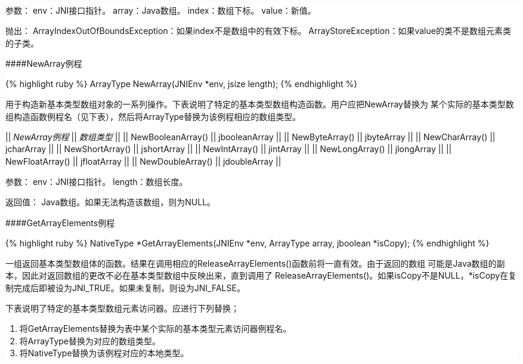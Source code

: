 参数：
	env：JNI接口指针。
	array：Java数组。
	index：数组下标。
	value：新值。

抛出：
	ArrayIndexOutOfBoundsException：如果index不是数组中的有效下标。
	ArrayStoreException：如果value的类不是数组元素类的子类。

####New<PrimitiveType>Array例程

{% highlight ruby %}
ArrayType New<PrimitiveType>Array(JNIEnv *env, jsize length);
{% endhighlight %}

用于构造新基本类型数组对象的一系列操作。下表说明了特定的基本类型数组构造函数。用户应把New<PrimitiveType>Array替换为
某个实际的基本类型数组构造函数例程名（见下表），然后将ArrayType替换为该例程相应的数组类型。
	
|| *New<PrimitiveType>Array例程* || *数组类型* ||
|| NewBooleanArray() || jbooleanArray ||
|| NewByteArray() || jbyteArray ||
|| NewCharArray() || jcharArray ||
|| NewShortArray() || jshortArray ||
|| NewIntArray() || jintArray ||
|| NewLongArray() || jlongArray ||
|| NewFloatArray() || jfloatArray ||
|| NewDoubleArray() || jdoubleArray ||

参数：
	env：JNI接口指针。
	length：数组长度。

返回值：
	Java数组。如果无法构造该数组，则为NULL。

####Get<PrimitiveType>ArrayElements例程

{% highlight ruby %}
NativeType *Get<PrimitiveType>ArrayElements(JNIEnv *env, ArrayType array, jboolean *isCopy);
{% endhighlight %}

一组返回基本类型数组体的函数。结果在调用相应的Release<PrimitiveType>ArrayElements()函数前将一直有效。由于返回的数组
可能是Java数组的副本，因此对返回数组的更改不必在基本类型数组中反映出来，直到调用了
Release<PrimitiveType>ArrayElements()。如果isCopy不是NULL，*isCopy在复制完成后即被设为JNI_TRUE。如果未复制，则设为JNI_FALSE。

下表说明了特定的基本类型数组元素访问器。应进行下列替换；

1. 将Get<PrimitiveType>ArrayElements替换为表中某个实际的基本类型元素访问器例程名。
2. 将ArrayType替换为对应的数组类型。
3. 将NativeType替换为该例程对应的本地类型。
